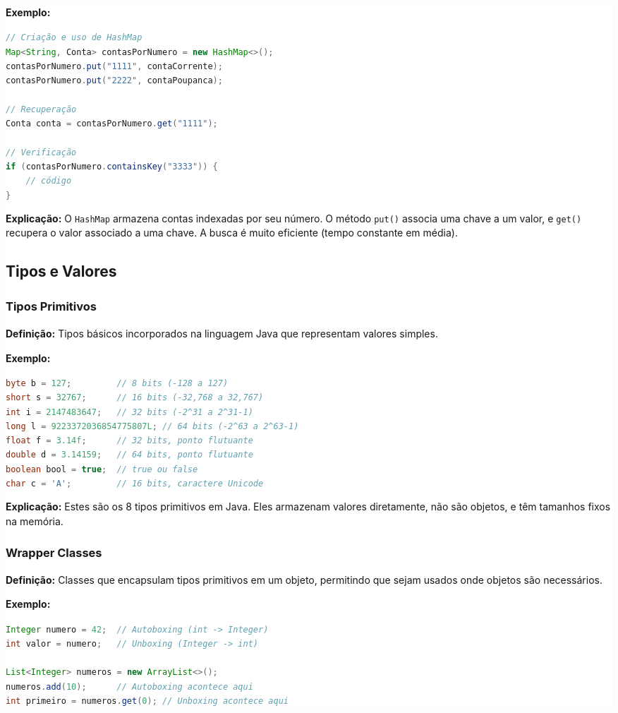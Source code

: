 **Exemplo:**
```java
// Criação e uso de HashMap
Map<String, Conta> contasPorNumero = new HashMap<>();
contasPorNumero.put("1111", contaCorrente);
contasPorNumero.put("2222", contaPoupanca);

// Recuperação
Conta conta = contasPorNumero.get("1111");

// Verificação
if (contasPorNumero.containsKey("3333")) {
    // código
}
```

**Explicação:** O `HashMap` armazena contas indexadas por seu número. O método `put()` associa uma chave a um valor, e `get()` recupera o valor associado a uma chave. A busca é muito eficiente (tempo constante em média).

## Tipos e Valores

### Tipos Primitivos
**Definição:** Tipos básicos incorporados na linguagem Java que representam valores simples.

**Exemplo:**
```java
byte b = 127;         // 8 bits (-128 a 127)
short s = 32767;      // 16 bits (-32,768 a 32,767)
int i = 2147483647;   // 32 bits (-2^31 a 2^31-1)
long l = 9223372036854775807L; // 64 bits (-2^63 a 2^63-1)
float f = 3.14f;      // 32 bits, ponto flutuante
double d = 3.14159;   // 64 bits, ponto flutuante
boolean bool = true;  // true ou false
char c = 'A';         // 16 bits, caractere Unicode
```

**Explicação:** Estes são os 8 tipos primitivos em Java. Eles armazenam valores diretamente, não são objetos, e têm tamanhos fixos na memória.

### Wrapper Classes
**Definição:** Classes que encapsulam tipos primitivos em um objeto, permitindo que sejam usados onde objetos são necessários.

**Exemplo:**
```java
Integer numero = 42;  // Autoboxing (int -> Integer)
int valor = numero;   // Unboxing (Integer -> int)

List<Integer> numeros = new ArrayList<>();
numeros.add(10);      // Autoboxing acontece aqui
int primeiro = numeros.get(0); // Unboxing acontece aqui
```
